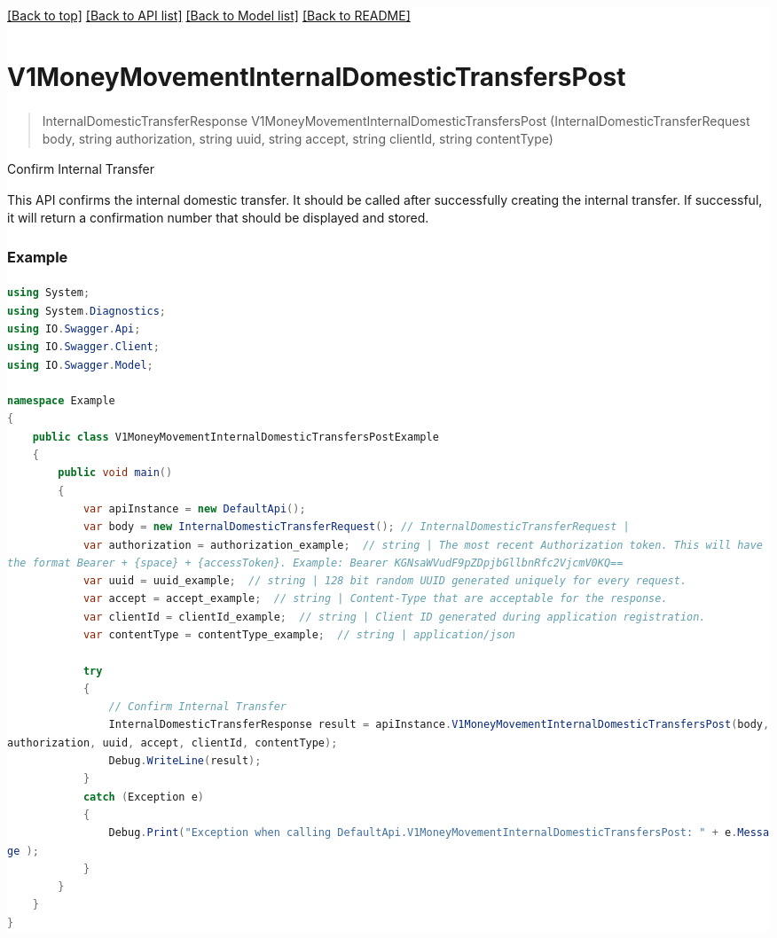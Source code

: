 [[Back to top]](#) [[Back to API list]](../README.md#documentation-for-api-endpoints) [[Back to Model list]](../README.md#documentation-for-models) [[Back to README]](../README.md)
<a name="v1moneymovementinternaldomestictransferspost"></a>
# **V1MoneyMovementInternalDomesticTransfersPost**
> InternalDomesticTransferResponse V1MoneyMovementInternalDomesticTransfersPost (InternalDomesticTransferRequest body, string authorization, string uuid, string accept, string clientId, string contentType)

Confirm Internal Transfer

This API confirms the internal domestic transfer. It should be called after successfully creating the internal transfer. If successful, it will return a confirmation number that should be displayed and stored.

### Example
```csharp
using System;
using System.Diagnostics;
using IO.Swagger.Api;
using IO.Swagger.Client;
using IO.Swagger.Model;

namespace Example
{
    public class V1MoneyMovementInternalDomesticTransfersPostExample
    {
        public void main()
        {
            var apiInstance = new DefaultApi();
            var body = new InternalDomesticTransferRequest(); // InternalDomesticTransferRequest | 
            var authorization = authorization_example;  // string | The most recent Authorization token. This will have the format Bearer + {space} + {accessToken}. Example: Bearer KGNsaWVudF9pZDpjbGllbnRfc2VjcmV0KQ==
            var uuid = uuid_example;  // string | 128 bit random UUID generated uniquely for every request.
            var accept = accept_example;  // string | Content-Type that are acceptable for the response.
            var clientId = clientId_example;  // string | Client ID generated during application registration.
            var contentType = contentType_example;  // string | application/json

            try
            {
                // Confirm Internal Transfer
                InternalDomesticTransferResponse result = apiInstance.V1MoneyMovementInternalDomesticTransfersPost(body, authorization, uuid, accept, clientId, contentType);
                Debug.WriteLine(result);
            }
            catch (Exception e)
            {
                Debug.Print("Exception when calling DefaultApi.V1MoneyMovementInternalDomesticTransfersPost: " + e.Message );
            }
        }
    }
}
```
